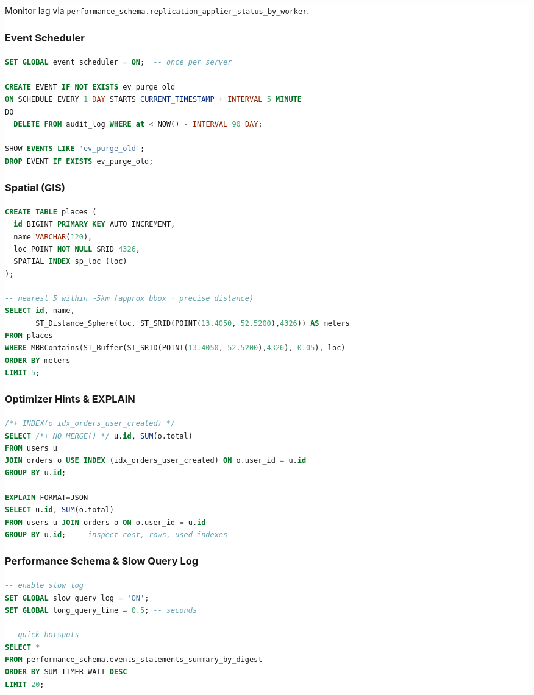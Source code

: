 Monitor lag via `performance_schema.replication_applier_status_by_worker`.

### Event Scheduler

```sql
SET GLOBAL event_scheduler = ON;  -- once per server

CREATE EVENT IF NOT EXISTS ev_purge_old
ON SCHEDULE EVERY 1 DAY STARTS CURRENT_TIMESTAMP + INTERVAL 5 MINUTE
DO
  DELETE FROM audit_log WHERE at < NOW() - INTERVAL 90 DAY;

SHOW EVENTS LIKE 'ev_purge_old';
DROP EVENT IF EXISTS ev_purge_old;
```

### Spatial (GIS)

```sql
CREATE TABLE places (
  id BIGINT PRIMARY KEY AUTO_INCREMENT,
  name VARCHAR(120),
  loc POINT NOT NULL SRID 4326,
  SPATIAL INDEX sp_loc (loc)
);

-- nearest 5 within ~5km (approx bbox + precise distance)
SELECT id, name,
       ST_Distance_Sphere(loc, ST_SRID(POINT(13.4050, 52.5200),4326)) AS meters
FROM places
WHERE MBRContains(ST_Buffer(ST_SRID(POINT(13.4050, 52.5200),4326), 0.05), loc)
ORDER BY meters
LIMIT 5;
```

### Optimizer Hints & EXPLAIN

```sql
/*+ INDEX(o idx_orders_user_created) */
SELECT /*+ NO_MERGE() */ u.id, SUM(o.total)
FROM users u
JOIN orders o USE INDEX (idx_orders_user_created) ON o.user_id = u.id
GROUP BY u.id;

EXPLAIN FORMAT=JSON
SELECT u.id, SUM(o.total)
FROM users u JOIN orders o ON o.user_id = u.id
GROUP BY u.id;  -- inspect cost, rows, used indexes
```

### Performance Schema & Slow Query Log

```sql
-- enable slow log
SET GLOBAL slow_query_log = 'ON';
SET GLOBAL long_query_time = 0.5; -- seconds

-- quick hotspots
SELECT *
FROM performance_schema.events_statements_summary_by_digest
ORDER BY SUM_TIMER_WAIT DESC
LIMIT 20;
```
